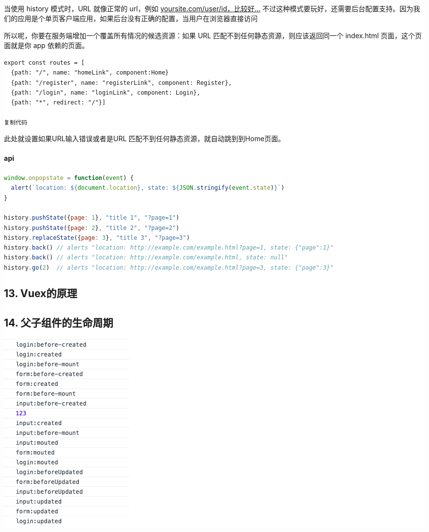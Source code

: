 当使用 history 模式时，URL 就像正常的 url，例如 [yoursite.com/user/id，比较好…](http://yoursite.com/user/id，比较好看！) 不过这种模式要玩好，还需要后台配置支持。因为我们的应用是个单页客户端应用，如果后台没有正确的配置，当用户在浏览器直接访问

所以呢，你要在服务端增加一个覆盖所有情况的候选资源：如果 URL 匹配不到任何静态资源，则应该返回同一个 index.html 页面，这个页面就是你 app 依赖的页面。

```
export const routes = [ 
  {path: "/", name: "homeLink", component:Home}
  {path: "/register", name: "registerLink", component: Register},
  {path: "/login", name: "loginLink", component: Login},
  {path: "*", redirect: "/"}]
  
复制代码
```

此处就设置如果URL输入错误或者是URL 匹配不到任何静态资源，就自动跳到到Home页面。

#### api

```js
window.onpopstate = function(event) {
  alert(`location: ${document.location}, state: ${JSON.stringify(event.state)}`)
}

history.pushState({page: 1}, "title 1", "?page=1")
history.pushState({page: 2}, "title 2", "?page=2")
history.replaceState({page: 3}, "title 3", "?page=3")
history.back() // alerts "location: http://example.com/example.html?page=1, state: {"page":1}"
history.back() // alerts "location: http://example.com/example.html, state: null"
history.go(2)  // alerts "location: http://example.com/example.html?page=3, state: {"page":3}"
```

## 13. Vuex的原理

## 14. 父子组件的生命周期

![image-20210304152958508](VueNote.assets/image-20210304152958508.png)
